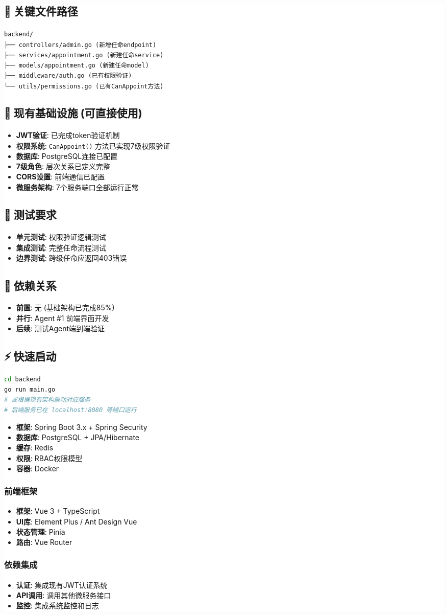 ## 📁 关键文件路径
```
backend/
├── controllers/admin.go (新增任命endpoint)
├── services/appointment.go (新建任命service)
├── models/appointment.go (新建任命model)
├── middleware/auth.go (已有权限验证)
└── utils/permissions.go (已有CanAppoint方法)
```

## 🔗 现有基础设施 (可直接使用)
- **JWT验证**: 已完成token验证机制
- **权限系统**: `CanAppoint()` 方法已实现7级权限验证  
- **数据库**: PostgreSQL连接已配置
- **7级角色**: 层次关系已定义完整
- **CORS设置**: 前端通信已配置
- **微服务架构**: 7个服务端口全部运行正常

## 🧪 测试要求
- **单元测试**: 权限验证逻辑测试
- **集成测试**: 完整任命流程测试
- **边界测试**: 跨级任命应返回403错误

## 🔗 依赖关系
- **前置**: 无 (基础架构已完成85%)
- **并行**: Agent #1 前端界面开发  
- **后续**: 测试Agent端到端验证

## ⚡ 快速启动
```bash
cd backend
go run main.go
# 或根据现有架构启动对应服务
# 后端服务已在 localhost:8080 等端口运行
```
- **框架**: Spring Boot 3.x + Spring Security
- **数据库**: PostgreSQL + JPA/Hibernate  
- **缓存**: Redis
- **权限**: RBAC权限模型
- **容器**: Docker

### 前端框架  
- **框架**: Vue 3 + TypeScript
- **UI库**: Element Plus / Ant Design Vue
- **状态管理**: Pinia
- **路由**: Vue Router

### 依赖集成
- **认证**: 集成现有JWT认证系统
- **API调用**: 调用其他微服务接口
- **监控**: 集成系统监控和日志
